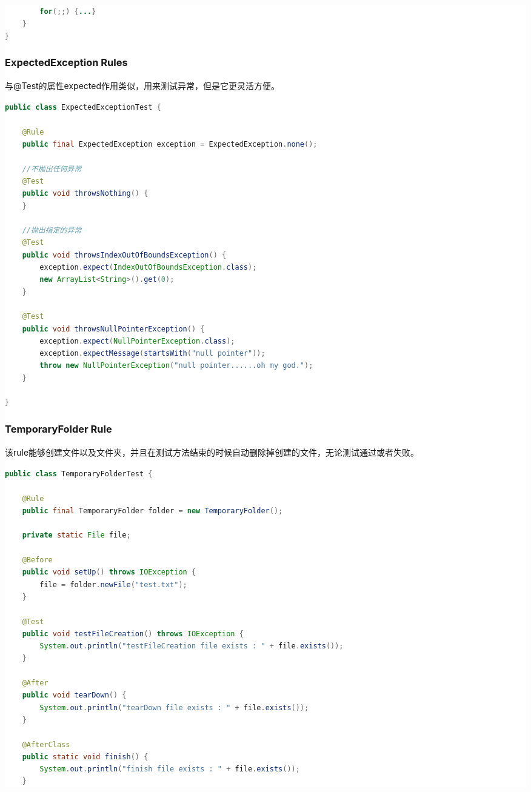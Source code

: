 ```java
        for(;;) {...}
    }
}
```
### ExpectedException Rules
与@Test的属性expected作用类似，用来测试异常，但是它更灵活方便。
```java
public class ExpectedExceptionTest {

    @Rule
    public final ExpectedException exception = ExpectedException.none();

    //不抛出任何异常
    @Test
    public void throwsNothing() {
    }

    //抛出指定的异常
    @Test
    public void throwsIndexOutOfBoundsException() {
        exception.expect(IndexOutOfBoundsException.class);
        new ArrayList<String>().get(0);
    }

    @Test
    public void throwsNullPointerException() {
        exception.expect(NullPointerException.class);
        exception.expectMessage(startsWith("null pointer"));
        throw new NullPointerException("null pointer......oh my god.");
    }

}
```
### TemporaryFolder Rule
该rule能够创建文件以及文件夹，并且在测试方法结束的时候自动删除掉创建的文件，无论测试通过或者失败。
```java
public class TemporaryFolderTest {

    @Rule
    public final TemporaryFolder folder = new TemporaryFolder();

    private static File file;

    @Before
    public void setUp() throws IOException {
        file = folder.newFile("test.txt");
    }

    @Test
    public void testFileCreation() throws IOException {
        System.out.println("testFileCreation file exists : " + file.exists());
    }

    @After
    public void tearDown() {
        System.out.println("tearDown file exists : " + file.exists());
    }

    @AfterClass
    public static void finish() {
        System.out.println("finish file exists : " + file.exists());
    }
```
